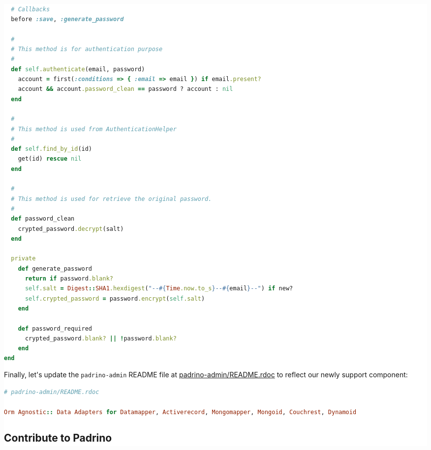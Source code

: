 ```ruby
  # Callbacks
  before :save, :generate_password

  #
  # This method is for authentication purpose
  #
  def self.authenticate(email, password)
    account = first(:conditions => { :email => email }) if email.present?
    account && account.password_clean == password ? account : nil
  end

  #
  # This method is used from AuthenticationHelper
  #
  def self.find_by_id(id)
    get(id) rescue nil
  end

  #
  # This method is used for retrieve the original password.
  #
  def password_clean
    crypted_password.decrypt(salt)
  end

  private
    def generate_password
      return if password.blank?
      self.salt = Digest::SHA1.hexdigest("--#{Time.now.to_s}--#{email}--") if new?
      self.crypted_password = password.encrypt(self.salt)
    end

    def password_required
      crypted_password.blank? || !password.blank?
    end
end
```

Finally, let's update the `padrino-admin` README file at
[padrino-admin/README.rdoc](https://github.com/padrino/padrino-framework/blob/master/padrino-admin/README.rdoc)
to reflect our newly support component:

```ruby
# padrino-admin/README.rdoc

Orm Agnostic:: Data Adapters for Datamapper, Activerecord, Mongomapper, Mongoid, Couchrest, Dynamoid
```

## Contribute to Padrino
